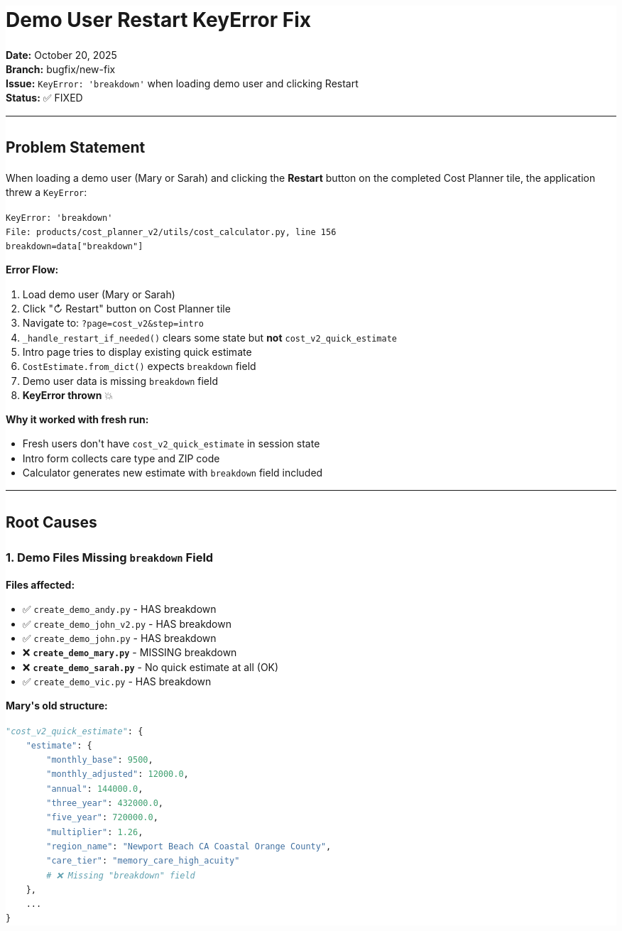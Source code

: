 # Demo User Restart KeyError Fix

**Date:** October 20, 2025  
**Branch:** bugfix/new-fix  
**Issue:** `KeyError: 'breakdown'` when loading demo user and clicking Restart  
**Status:** ✅ FIXED

---

## Problem Statement

When loading a demo user (Mary or Sarah) and clicking the **Restart** button on the completed Cost Planner tile, the application threw a `KeyError`:

```
KeyError: 'breakdown'
File: products/cost_planner_v2/utils/cost_calculator.py, line 156
breakdown=data["breakdown"]
```

**Error Flow:**
1. Load demo user (Mary or Sarah)
2. Click "↻ Restart" button on Cost Planner tile
3. Navigate to: `?page=cost_v2&step=intro`
4. `_handle_restart_if_needed()` clears some state but **not** `cost_v2_quick_estimate`
5. Intro page tries to display existing quick estimate
6. `CostEstimate.from_dict()` expects `breakdown` field
7. Demo user data is missing `breakdown` field
8. **KeyError thrown** 💥

**Why it worked with fresh run:**
- Fresh users don't have `cost_v2_quick_estimate` in session state
- Intro form collects care type and ZIP code
- Calculator generates new estimate with `breakdown` field included

---

## Root Causes

### 1. Demo Files Missing `breakdown` Field

**Files affected:**
- ✅ `create_demo_andy.py` - HAS breakdown
- ✅ `create_demo_john_v2.py` - HAS breakdown
- ✅ `create_demo_john.py` - HAS breakdown
- ❌ **`create_demo_mary.py`** - MISSING breakdown
- ❌ **`create_demo_sarah.py`** - No quick estimate at all (OK)
- ✅ `create_demo_vic.py` - HAS breakdown

**Mary's old structure:**
```python
"cost_v2_quick_estimate": {
    "estimate": {
        "monthly_base": 9500,
        "monthly_adjusted": 12000.0,
        "annual": 144000.0,
        "three_year": 432000.0,
        "five_year": 720000.0,
        "multiplier": 1.26,
        "region_name": "Newport Beach CA Coastal Orange County",
        "care_tier": "memory_care_high_acuity"
        # ❌ Missing "breakdown" field
    },
    ...
}
```